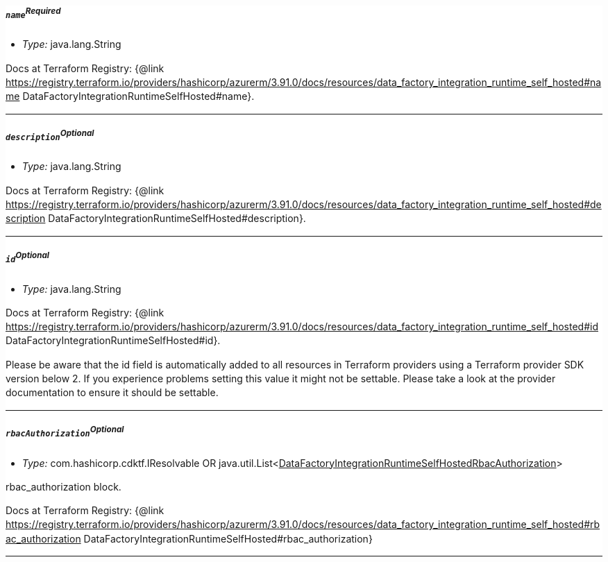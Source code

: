
##### `name`<sup>Required</sup> <a name="name" id="@cdktf/provider-azurerm.dataFactoryIntegrationRuntimeSelfHosted.DataFactoryIntegrationRuntimeSelfHosted.Initializer.parameter.name"></a>

- *Type:* java.lang.String

Docs at Terraform Registry: {@link https://registry.terraform.io/providers/hashicorp/azurerm/3.91.0/docs/resources/data_factory_integration_runtime_self_hosted#name DataFactoryIntegrationRuntimeSelfHosted#name}.

---

##### `description`<sup>Optional</sup> <a name="description" id="@cdktf/provider-azurerm.dataFactoryIntegrationRuntimeSelfHosted.DataFactoryIntegrationRuntimeSelfHosted.Initializer.parameter.description"></a>

- *Type:* java.lang.String

Docs at Terraform Registry: {@link https://registry.terraform.io/providers/hashicorp/azurerm/3.91.0/docs/resources/data_factory_integration_runtime_self_hosted#description DataFactoryIntegrationRuntimeSelfHosted#description}.

---

##### `id`<sup>Optional</sup> <a name="id" id="@cdktf/provider-azurerm.dataFactoryIntegrationRuntimeSelfHosted.DataFactoryIntegrationRuntimeSelfHosted.Initializer.parameter.id"></a>

- *Type:* java.lang.String

Docs at Terraform Registry: {@link https://registry.terraform.io/providers/hashicorp/azurerm/3.91.0/docs/resources/data_factory_integration_runtime_self_hosted#id DataFactoryIntegrationRuntimeSelfHosted#id}.

Please be aware that the id field is automatically added to all resources in Terraform providers using a Terraform provider SDK version below 2.
If you experience problems setting this value it might not be settable. Please take a look at the provider documentation to ensure it should be settable.

---

##### `rbacAuthorization`<sup>Optional</sup> <a name="rbacAuthorization" id="@cdktf/provider-azurerm.dataFactoryIntegrationRuntimeSelfHosted.DataFactoryIntegrationRuntimeSelfHosted.Initializer.parameter.rbacAuthorization"></a>

- *Type:* com.hashicorp.cdktf.IResolvable OR java.util.List<<a href="#@cdktf/provider-azurerm.dataFactoryIntegrationRuntimeSelfHosted.DataFactoryIntegrationRuntimeSelfHostedRbacAuthorization">DataFactoryIntegrationRuntimeSelfHostedRbacAuthorization</a>>

rbac_authorization block.

Docs at Terraform Registry: {@link https://registry.terraform.io/providers/hashicorp/azurerm/3.91.0/docs/resources/data_factory_integration_runtime_self_hosted#rbac_authorization DataFactoryIntegrationRuntimeSelfHosted#rbac_authorization}

---
